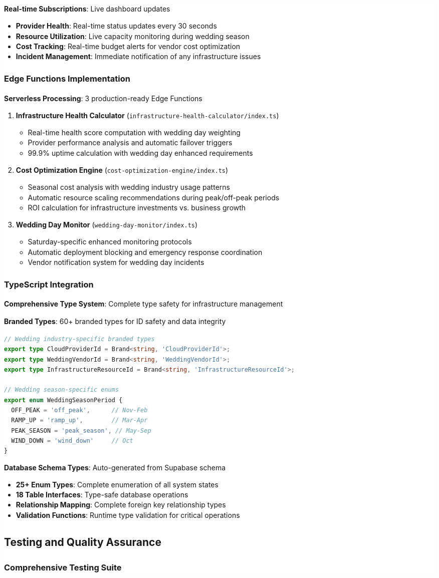 **Real-time Subscriptions**: Live dashboard updates
- **Provider Health**: Real-time status updates every 30 seconds
- **Resource Utilization**: Live capacity monitoring during wedding season
- **Cost Tracking**: Real-time budget alerts for vendor cost optimization
- **Incident Management**: Immediate notification of any infrastructure issues

### Edge Functions Implementation

**Serverless Processing**: 3 production-ready Edge Functions

1. **Infrastructure Health Calculator** (`infrastructure-health-calculator/index.ts`)
   - Real-time health score computation with wedding day weighting
   - Provider performance analysis and automatic failover triggers
   - 99.9% uptime calculation with wedding day enhanced requirements

2. **Cost Optimization Engine** (`cost-optimization-engine/index.ts`)
   - Seasonal cost analysis with wedding industry usage patterns
   - Automatic resource scaling recommendations during peak/off-peak periods
   - ROI calculation for infrastructure investments vs. business growth

3. **Wedding Day Monitor** (`wedding-day-monitor/index.ts`)
   - Saturday-specific enhanced monitoring protocols
   - Automatic deployment blocking and emergency response coordination
   - Vendor notification system for wedding day incidents

### TypeScript Integration

**Comprehensive Type System**: Complete type safety for infrastructure management

**Branded Types**: 60+ branded types for ID safety and data integrity
```typescript
// Wedding industry-specific branded types
export type CloudProviderId = Brand<string, 'CloudProviderId'>;
export type WeddingVendorId = Brand<string, 'WeddingVendorId'>;
export type InfrastructureResourceId = Brand<string, 'InfrastructureResourceId'>;

// Wedding season-specific enums
export enum WeddingSeasonPeriod {
  OFF_PEAK = 'off_peak',      // Nov-Feb
  RAMP_UP = 'ramp_up',        // Mar-Apr  
  PEAK_SEASON = 'peak_season', // May-Sep
  WIND_DOWN = 'wind_down'     // Oct
}
```

**Database Schema Types**: Auto-generated from Supabase schema
- **25+ Enum Types**: Complete enumeration of all system states
- **18 Table Interfaces**: Type-safe database operations
- **Relationship Mapping**: Complete foreign key relationship types
- **Validation Functions**: Runtime type validation for critical operations

## Testing and Quality Assurance

### Comprehensive Testing Suite
